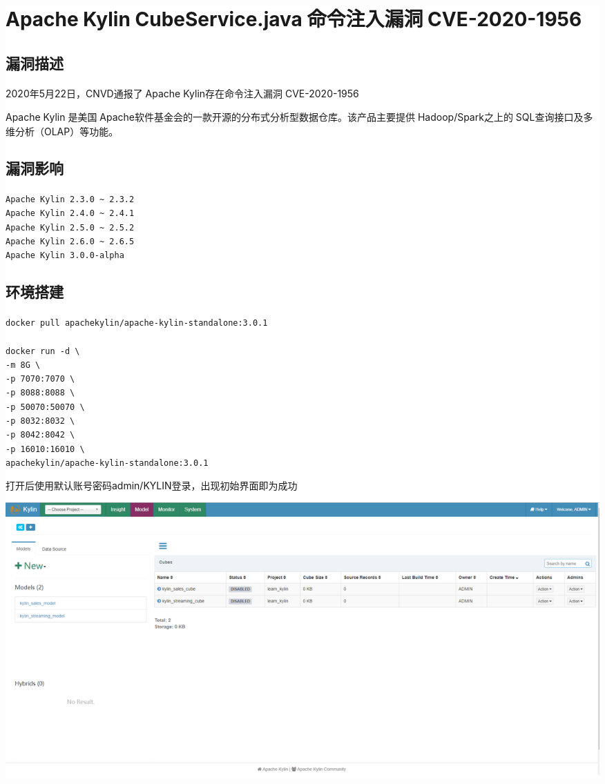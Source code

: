 # Apache Kylin CubeService.java 命令注入漏洞 CVE-2020-1956

## 漏洞描述

2020年5月22日，CNVD通报了 Apache Kylin存在命令注入漏洞 CVE-2020-1956

Apache Kylin 是美国 Apache软件基金会的一款开源的分布式分析型数据仓库。该产品主要提供 Hadoop/Spark之上的 SQL查询接口及多维分析（OLAP）等功能。

## 漏洞影响

```
Apache Kylin 2.3.0 ~ 2.3.2
Apache Kylin 2.4.0 ~ 2.4.1
Apache Kylin 2.5.0 ~ 2.5.2
Apache Kylin 2.6.0 ~ 2.6.5
Apache Kylin 3.0.0-alpha
```

## 环境搭建

```
docker pull apachekylin/apache-kylin-standalone:3.0.1

docker run -d \
-m 8G \
-p 7070:7070 \
-p 8088:8088 \
-p 50070:50070 \
-p 8032:8032 \
-p 8042:8042 \
-p 16010:16010 \
apachekylin/apache-kylin-standalone:3.0.1
```

打开后使用默认账号密码admin/KYLIN登录，出现初始界面即为成功

![](images/202205251557885.png)
